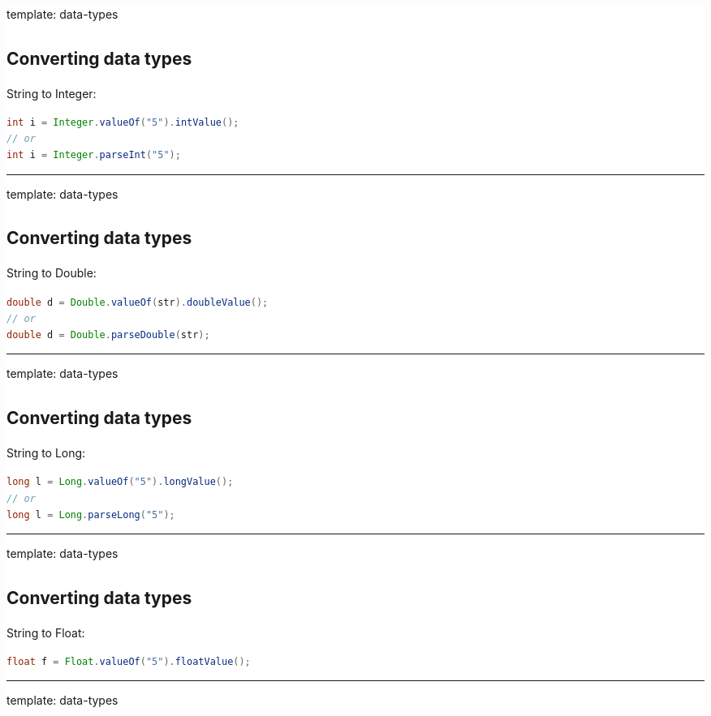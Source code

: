 
template: data-types

## Converting data types

String to Integer:

```java
int i = Integer.valueOf("5").intValue();
// or
int i = Integer.parseInt("5");
```

---

template: data-types

## Converting data types

String to Double:

```java
double d = Double.valueOf(str).doubleValue();
// or
double d = Double.parseDouble(str);
```

---

template: data-types

## Converting data types

String to Long:

```java
long l = Long.valueOf("5").longValue();
// or
long l = Long.parseLong("5");
```

---

template: data-types

## Converting data types

String to Float:

```java
float f = Float.valueOf("5").floatValue();
```

---

template: data-types
